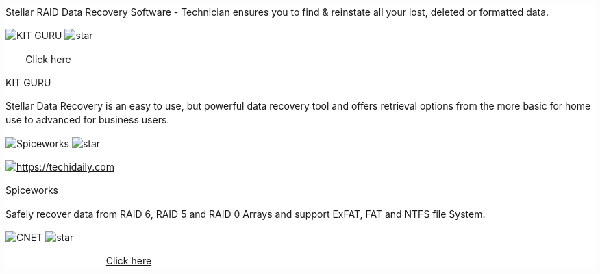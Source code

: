  Stellar RAID Data Recovery Software - Technician ensures you to find & reinstate all your lost, deleted or formatted data.

![KIT GURU](https://www.stellarinfo.com/image/catalog/blacktheme/data-recovery-standard/Kitguru-worth-buying.png) ![star](https://www.stellarinfo.com/images/v7/star.png)


<span id="1328683">
					<video width="125" height="125" style="cursor:pointer"
           poster="//a.impactradius-go.com/display-clicktoplayimage/1328683.png"
           onclick="if(!this.playClicked){this.play();this.setAttribute('controls',true);this.playClicked=true;}">
	   <source src="//a.impactradius-go.com/display-ad/15852-1328683">
	   <img src="//a.impactradius-go.com/display-clicktoplayimage/1328683.png" style="border: none; height: 100%; width: 100%; object-fit: contain">
	</video>
	<div style="width:125px;text-align:center"><a href="javascript:window.open(decodeURIComponent('https%3A%2F%2Fthefitville.pxf.io%2Fc%2F5597632%2F1328683%2F15852'), '_blank');void(0);">Click here</a></div>
</span>
<img height="0" width="0" src="https://imp.pxf.io/i/5597632/1328683/15852" style="position:absolute;visibility:hidden;" border="0" />

KIT GURU

 Stellar Data Recovery is an easy to use, but powerful data recovery tool and offers retrieval options from the more basic for home use to advanced for business users.

![Spiceworks](https://www.stellarinfo.com/image/catalog/blacktheme/Data-Recovery-Technician/awards-icon/spicework.png) ![star](https://www.stellarinfo.com/images/v7/star.png)


<a href="https://imp.i357552.net/c/5597632/1030129/11832" target="_top" id="1030129">
  <img src="//a.impactradius-go.com/display-ad/11832-1030129" border="0" alt="https://techidaily.com" width="720" height="90"/>
</a>
<img height="0" width="0" src="https://imp.i357552.net/i/5597632/1030129/11832" style="position:absolute;visibility:hidden;" border="0" />

Spiceworks

 Safely recover data from RAID 6, RAID 5 and RAID 0 Arrays and support ExFAT, FAT and NTFS file System.

![CNET](https://www.stellarinfo.com/image/catalog/blacktheme/Data-Recovery-Technician/awards-icon/cnet.png) ![star](https://www.stellarinfo.com/images/v7/star.png)


<span id="2127886">
					<video width="360" height="640" style="cursor:pointer"
           poster="//a.impactradius-go.com/display-clicktoplayimage/2127886.png"
           onclick="if(!this.playClicked){this.play();this.setAttribute('controls',true);this.playClicked=true;}">
	   <source src="//a.impactradius-go.com/display-ad/18498-2127886">
	   <img src="//a.impactradius-go.com/display-clicktoplayimage/2127886.png" style="border: none; height: 100%; width: 100%; object-fit: contain">
	</video>
	<div style="width:360px;text-align:center"><a href="javascript:window.open(decodeURIComponent('https%3A%2F%2Funicoeye.pxf.io%2Fc%2F5597632%2F2127886%2F18498'), '_blank');void(0);">Click here</a></div>
</span>
<img height="0" width="0" src="https://imp.pxf.io/i/5597632/2127886/18498" style="position:absolute;visibility:hidden;" border="0" />

